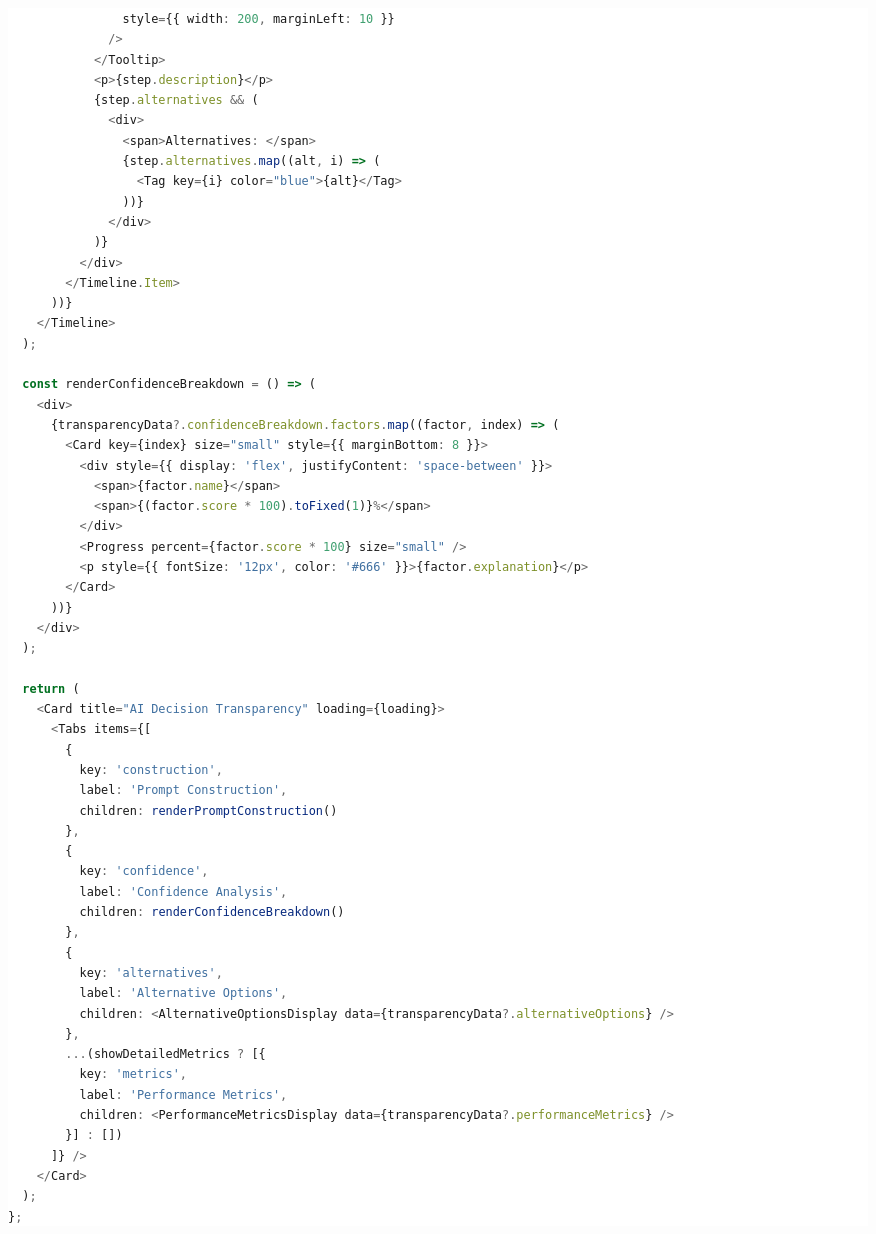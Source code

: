 ```typescript
                style={{ width: 200, marginLeft: 10 }}
              />
            </Tooltip>
            <p>{step.description}</p>
            {step.alternatives && (
              <div>
                <span>Alternatives: </span>
                {step.alternatives.map((alt, i) => (
                  <Tag key={i} color="blue">{alt}</Tag>
                ))}
              </div>
            )}
          </div>
        </Timeline.Item>
      ))}
    </Timeline>
  );

  const renderConfidenceBreakdown = () => (
    <div>
      {transparencyData?.confidenceBreakdown.factors.map((factor, index) => (
        <Card key={index} size="small" style={{ marginBottom: 8 }}>
          <div style={{ display: 'flex', justifyContent: 'space-between' }}>
            <span>{factor.name}</span>
            <span>{(factor.score * 100).toFixed(1)}%</span>
          </div>
          <Progress percent={factor.score * 100} size="small" />
          <p style={{ fontSize: '12px', color: '#666' }}>{factor.explanation}</p>
        </Card>
      ))}
    </div>
  );

  return (
    <Card title="AI Decision Transparency" loading={loading}>
      <Tabs items={[
        {
          key: 'construction',
          label: 'Prompt Construction',
          children: renderPromptConstruction()
        },
        {
          key: 'confidence',
          label: 'Confidence Analysis',
          children: renderConfidenceBreakdown()
        },
        {
          key: 'alternatives',
          label: 'Alternative Options',
          children: <AlternativeOptionsDisplay data={transparencyData?.alternativeOptions} />
        },
        ...(showDetailedMetrics ? [{
          key: 'metrics',
          label: 'Performance Metrics',
          children: <PerformanceMetricsDisplay data={transparencyData?.performanceMetrics} />
        }] : [])
      ]} />
    </Card>
  );
};
```
